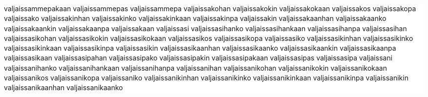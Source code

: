 valjaissammepakaan
valjaissammepas
valjaissammepa
valjaissakohan
valjaissakokin
valjaissakokaan
valjaissakos
valjaissakopa
valjaissako
valjaissakinhan
valjaissakinko
valjaissakinkaan
valjaissakinpa
valjaissakin
valjaissakaanhan
valjaissakaanko
valjaissakaankin
valjaissakaanpa
valjaissakaan
valjaissasi
valjaissasihanko
valjaissasihankaan
valjaissasihanpa
valjaissasihan
valjaissasikohan
valjaissasikokin
valjaissasikokaan
valjaissasikos
valjaissasikopa
valjaissasiko
valjaissasikinhan
valjaissasikinko
valjaissasikinkaan
valjaissasikinpa
valjaissasikin
valjaissasikaanhan
valjaissasikaanko
valjaissasikaankin
valjaissasikaanpa
valjaissasikaan
valjaissasipahan
valjaissasipako
valjaissasipakin
valjaissasipakaan
valjaissasipas
valjaissasipa
valjaissani
valjaissanihanko
valjaissanihankaan
valjaissanihanpa
valjaissanihan
valjaissanikohan
valjaissanikokin
valjaissanikokaan
valjaissanikos
valjaissanikopa
valjaissaniko
valjaissanikinhan
valjaissanikinko
valjaissanikinkaan
valjaissanikinpa
valjaissanikin
valjaissanikaanhan
valjaissanikaanko